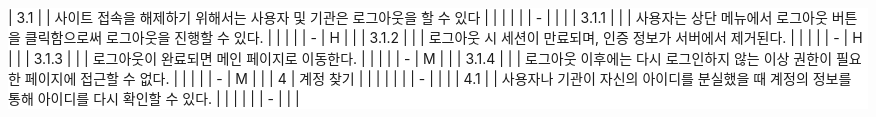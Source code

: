 | 3.1                                                          |                                                                                                                                                                                                                                                                          | 사이트 접속을 해제하기 위해서는 사용자 및 기관은 로그아웃을 할 수 있다                |                                                                                                                     |                                                |                                                     |                                                          |   | -                     |                                           |                         |
| 3.1.1                                                        |                                                                                                                                                                                                                                                                          |                                                         | 사용자는 상단 메뉴에서 로그아웃 버튼을 클릭함으로써 로그아웃을 진행할 수 있다.                                                                        |                                                |                                                     |                                                          |   | -                     | H                                         |                         |
| 3.1.2                                                        |                                                                                                                                                                                                                                                                          |                                                         | 로그아웃 시 세션이 만료되며, 인증 정보가 서버에서 제거된다.                                                                                  |                                                |                                                     |                                                          |   | -                     | H                                         |                         |
| 3.1.3                                                        |                                                                                                                                                                                                                                                                          |                                                         | 로그아웃이 완료되면 메인 페이지로 이동한다.                                                                                            |                                                |                                                     |                                                          |   | -                     | M                                         |                         |
| 3.1.4                                                        |                                                                                                                                                                                                                                                                          |                                                         | 로그아웃 이후에는 다시 로그인하지 않는 이상 권한이 필요한 페이지에 접근할 수 없다.                                                                     |                                                |                                                     |                                                          |   | -                     | M                                         |                         |
| 4                                                            | 계정 찾기                                                                                                                                                                                                                                                                    |                                                         |                                                                                                                     |                                                |                                                     |                                                          |   | -                     |                                           |                         |
| 4.1                                                          |                                                                                                                                                                                                                                                                          | 사용자나 기관이 자신의 아이디를 분실했을 때 계정의 정보를 통해 아이디를 다시 확인할 수 있다.   |                                                                                                                     |                                                |                                                     |                                                          |   | -                     |                                           |                         |